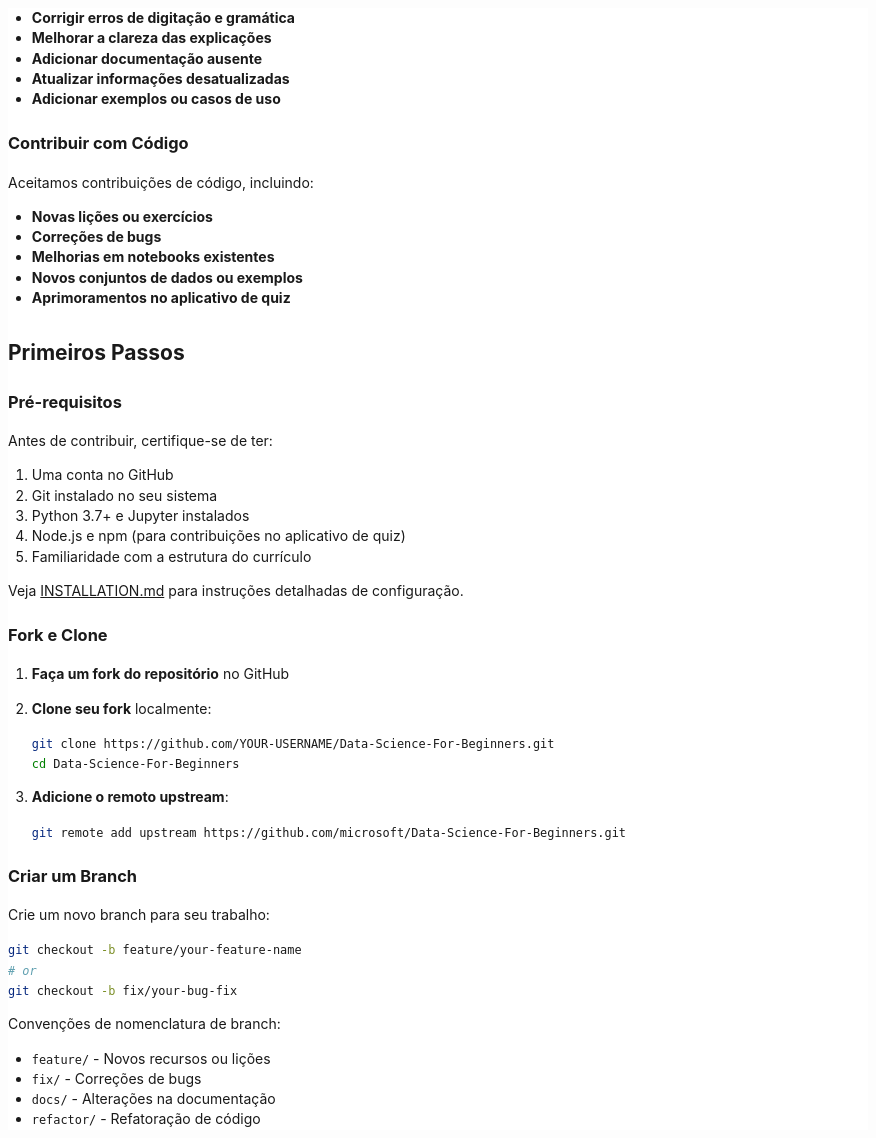 - **Corrigir erros de digitação e gramática**
- **Melhorar a clareza das explicações**
- **Adicionar documentação ausente**
- **Atualizar informações desatualizadas**
- **Adicionar exemplos ou casos de uso**

### Contribuir com Código

Aceitamos contribuições de código, incluindo:

- **Novas lições ou exercícios**
- **Correções de bugs**
- **Melhorias em notebooks existentes**
- **Novos conjuntos de dados ou exemplos**
- **Aprimoramentos no aplicativo de quiz**

## Primeiros Passos

### Pré-requisitos

Antes de contribuir, certifique-se de ter:

1. Uma conta no GitHub
2. Git instalado no seu sistema
3. Python 3.7+ e Jupyter instalados
4. Node.js e npm (para contribuições no aplicativo de quiz)
5. Familiaridade com a estrutura do currículo

Veja [INSTALLATION.md](INSTALLATION.md) para instruções detalhadas de configuração.

### Fork e Clone

1. **Faça um fork do repositório** no GitHub  
2. **Clone seu fork** localmente:  
   ```bash
   git clone https://github.com/YOUR-USERNAME/Data-Science-For-Beginners.git
   cd Data-Science-For-Beginners
   ```
  
3. **Adicione o remoto upstream**:  
   ```bash
   git remote add upstream https://github.com/microsoft/Data-Science-For-Beginners.git
   ```
  

### Criar um Branch

Crie um novo branch para seu trabalho:

```bash
git checkout -b feature/your-feature-name
# or
git checkout -b fix/your-bug-fix
```
  
Convenções de nomenclatura de branch:  
- `feature/` - Novos recursos ou lições  
- `fix/` - Correções de bugs  
- `docs/` - Alterações na documentação  
- `refactor/` - Refatoração de código  

